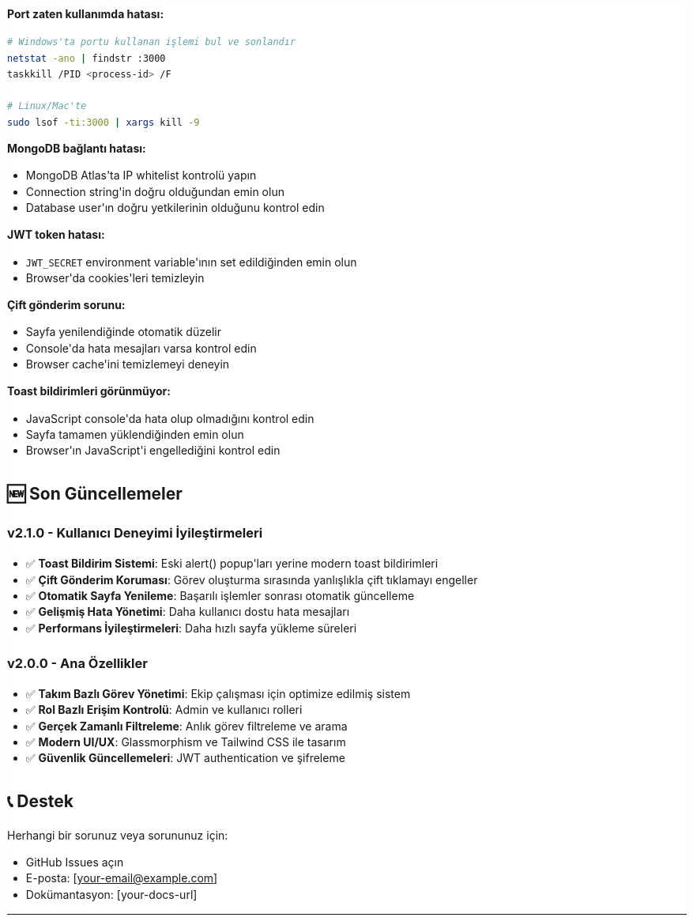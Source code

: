 **Port zaten kullanımda hatası:**
```bash
# Windows'ta portu kullanan işlemi bul ve sonlandır
netstat -ano | findstr :3000
taskkill /PID <process-id> /F

# Linux/Mac'te
sudo lsof -ti:3000 | xargs kill -9
```

**MongoDB bağlantı hatası:**
- MongoDB Atlas'ta IP whitelist kontrolü yapın
- Connection string'in doğru olduğundan emin olun
- Database user'ın doğru yetkilerinin olduğunu kontrol edin

**JWT token hatası:**
- `JWT_SECRET` environment variable'ının set edildiğinden emin olun
- Browser'da cookies'leri temizleyin

**Çift gönderim sorunu:**
- Sayfa yenilendiğinde otomatik düzelir
- Console'da hata mesajları varsa kontrol edin
- Browser cache'ini temizlemeyi deneyin

**Toast bildirimleri görünmüyor:**
- JavaScript console'da hata olup olmadığını kontrol edin
- Sayfa tamamen yüklendiğinden emin olun
- Browser'ın JavaScript'i engellediğini kontrol edin

## 🆕 Son Güncellemeler

### v2.1.0 - Kullanıcı Deneyimi İyileştirmeleri
- ✅ **Toast Bildirim Sistemi**: Eski alert() popup'ları yerine modern toast bildirimleri
- ✅ **Çift Gönderim Koruması**: Görev oluşturma sırasında yanlışlıkla çift tıklamayı engeller
- ✅ **Otomatik Sayfa Yenileme**: Başarılı işlemler sonrası otomatik güncelleme
- ✅ **Gelişmiş Hata Yönetimi**: Daha kullanıcı dostu hata mesajları
- ✅ **Performans İyileştirmeleri**: Daha hızlı sayfa yükleme süreleri

### v2.0.0 - Ana Özellikler
- ✅ **Takım Bazlı Görev Yönetimi**: Ekip çalışması için optimize edilmiş sistem
- ✅ **Rol Bazlı Erişim Kontrolü**: Admin ve kullanıcı rolleri
- ✅ **Gerçek Zamanlı Filtreleme**: Anlık görev filtreleme ve arama
- ✅ **Modern UI/UX**: Glassmorphism ve Tailwind CSS ile tasarım
- ✅ **Güvenlik Güncellemeleri**: JWT authentication ve şifreleme

## 📞 Destek

Herhangi bir sorunuz veya sorununuz için:
- GitHub Issues açın
- E-posta: [your-email@example.com]
- Dokümantasyon: [your-docs-url]

---